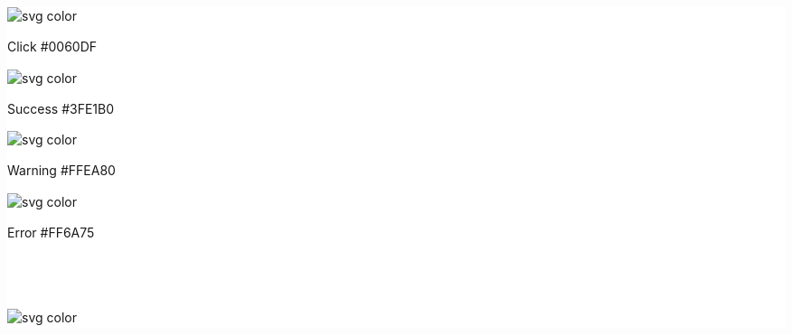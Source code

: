 <div class="flex w-full gap-8">
   <div class="flex flex-col w-48">
      <div class="image mt-10 rounded-md overflow-hidden">
         <img class="w-full mt-0" style="margin-bottom:0;" src="/click.svg" alt="svg color">
      </div>
      <p class="mb-0 mt-1 flex justify-between align-items-center">
        <span>Click</span>
        <span class="font-medium text-sm font-mono text-slate-400" style="line-height: inherit;">#0060DF</span>
        </p>
   </div>
   <div class="flex flex-col w-48">
      <div class="image mt-10 rounded-md overflow-hidden">
         <img class="w-full mt-0" style="margin-bottom:0;" src="/success.svg" alt="svg color">
      </div>
      <p class="mb-0 mt-1 flex justify-between align-items-center">
        <span>Success</span>
        <span class="font-medium text-sm font-mono text-slate-400" style="line-height: inherit;">#3FE1B0</span>
    </p>
   </div>
   <div class="flex flex-col w-48">
      <div class="image mt-10 rounded-md overflow-hidden">
         <img class="w-full mt-0" style="margin-bottom:0;" src="/warning.svg" alt="svg color">
      </div>
      <p class="mb-0 mt-1 flex justify-between align-items-center">
        <span>Warning</span>
        <span class="font-medium text-sm font-mono text-slate-400" style="line-height: inherit;">#FFEA80</span>
    </p>
   </div>
   <div class="flex flex-col w-48">
      <div class="image mt-10 rounded-md overflow-hidden">
         <img class="w-full mt-0" style="margin-bottom:0;" src="/error.svg" alt="svg color">
      </div>
      <p class="mb-0 mt-1 flex justify-between align-items-center">
        <span>Error</span>
        <span class="font-medium text-sm font-mono text-slate-400" style="line-height: inherit;">#FF6A75</span>
    </p>
   </div>
</div>

<div class="col-12 col-lg-12 offset-none offset-lg-none">
   <div class="spacing" style="height:60px"></div>
</div>
<div class="col-12 col-lg-12 offset-none offset-lg-none">
   <div class="image mt-10 rounded-md overflow-hidden">
         <img class="w-full mt-0" style="margin-bottom:0;" src="/status.svg" alt="svg color">
   </div>
</div>
